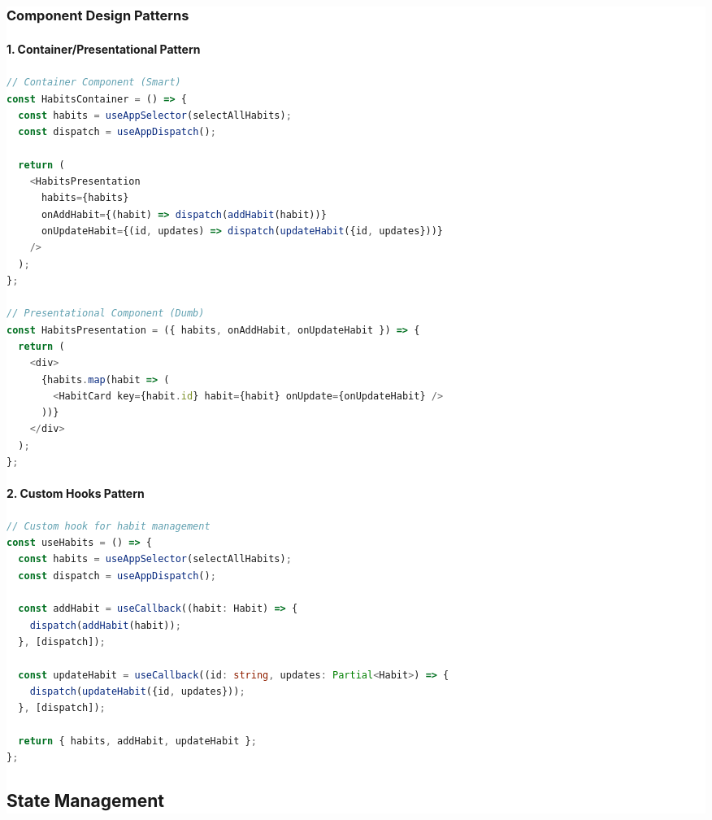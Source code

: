 ### Component Design Patterns

#### 1. Container/Presentational Pattern
```typescript
// Container Component (Smart)
const HabitsContainer = () => {
  const habits = useAppSelector(selectAllHabits);
  const dispatch = useAppDispatch();
  
  return (
    <HabitsPresentation 
      habits={habits}
      onAddHabit={(habit) => dispatch(addHabit(habit))}
      onUpdateHabit={(id, updates) => dispatch(updateHabit({id, updates}))}
    />
  );
};

// Presentational Component (Dumb)
const HabitsPresentation = ({ habits, onAddHabit, onUpdateHabit }) => {
  return (
    <div>
      {habits.map(habit => (
        <HabitCard key={habit.id} habit={habit} onUpdate={onUpdateHabit} />
      ))}
    </div>
  );
};
```

#### 2. Custom Hooks Pattern
```typescript
// Custom hook for habit management
const useHabits = () => {
  const habits = useAppSelector(selectAllHabits);
  const dispatch = useAppDispatch();
  
  const addHabit = useCallback((habit: Habit) => {
    dispatch(addHabit(habit));
  }, [dispatch]);
  
  const updateHabit = useCallback((id: string, updates: Partial<Habit>) => {
    dispatch(updateHabit({id, updates}));
  }, [dispatch]);
  
  return { habits, addHabit, updateHabit };
};
```

## State Management
